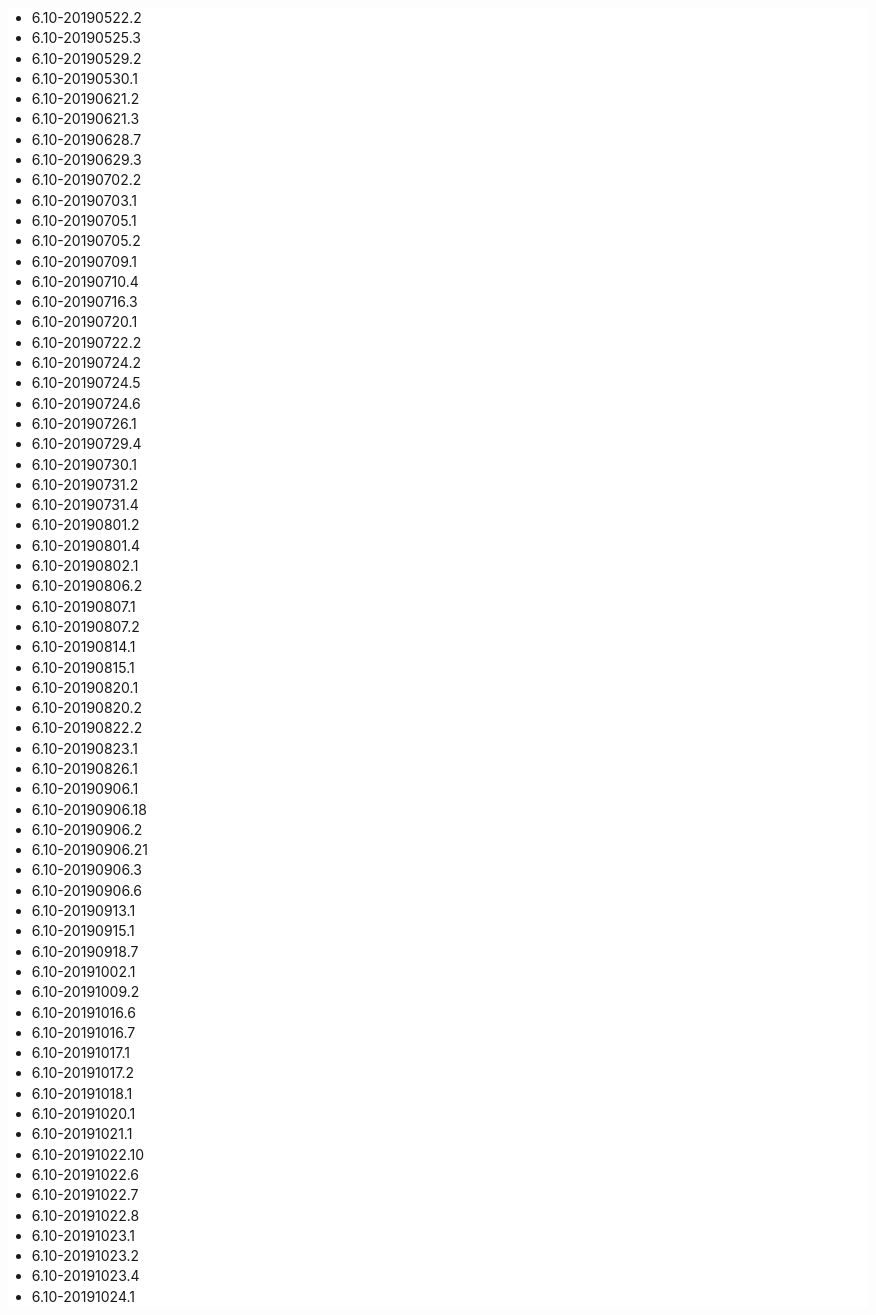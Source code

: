 - 6.10-20190522.2
- 6.10-20190525.3
- 6.10-20190529.2
- 6.10-20190530.1
- 6.10-20190621.2
- 6.10-20190621.3
- 6.10-20190628.7
- 6.10-20190629.3
- 6.10-20190702.2
- 6.10-20190703.1
- 6.10-20190705.1
- 6.10-20190705.2
- 6.10-20190709.1
- 6.10-20190710.4
- 6.10-20190716.3
- 6.10-20190720.1
- 6.10-20190722.2
- 6.10-20190724.2
- 6.10-20190724.5
- 6.10-20190724.6
- 6.10-20190726.1
- 6.10-20190729.4
- 6.10-20190730.1
- 6.10-20190731.2
- 6.10-20190731.4
- 6.10-20190801.2
- 6.10-20190801.4
- 6.10-20190802.1
- 6.10-20190806.2
- 6.10-20190807.1
- 6.10-20190807.2
- 6.10-20190814.1
- 6.10-20190815.1
- 6.10-20190820.1
- 6.10-20190820.2
- 6.10-20190822.2
- 6.10-20190823.1
- 6.10-20190826.1
- 6.10-20190906.1
- 6.10-20190906.18
- 6.10-20190906.2
- 6.10-20190906.21
- 6.10-20190906.3
- 6.10-20190906.6
- 6.10-20190913.1
- 6.10-20190915.1
- 6.10-20190918.7
- 6.10-20191002.1
- 6.10-20191009.2
- 6.10-20191016.6
- 6.10-20191016.7
- 6.10-20191017.1
- 6.10-20191017.2
- 6.10-20191018.1
- 6.10-20191020.1
- 6.10-20191021.1
- 6.10-20191022.10
- 6.10-20191022.6
- 6.10-20191022.7
- 6.10-20191022.8
- 6.10-20191023.1
- 6.10-20191023.2
- 6.10-20191023.4
- 6.10-20191024.1